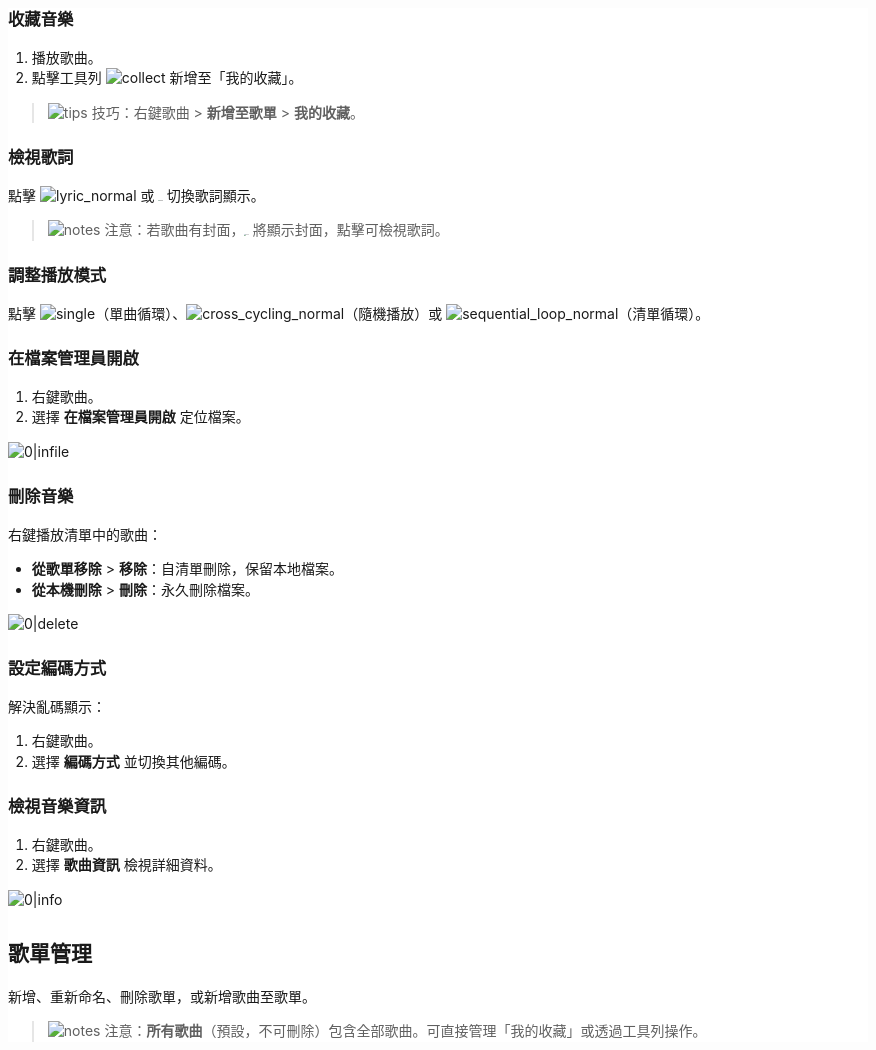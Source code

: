 ### 收藏音樂

1. 播放歌曲。
2. 點擊工具列 ![collect](../common/collect.svg) 新增至「我的收藏」。

> ![tips](../common/tips.svg) 技巧：右鍵歌曲 > **新增至歌單** > **我的收藏**。

### 檢視歌詞

點擊 ![lyric_normal](../common/lyric_normal.svg) 或 <img src="../common/music.png" alt="music" style="zoom: 8%;" /> 切換歌詞顯示。

> ![notes](../common/notes.svg) 注意：若歌曲有封面，<img src="../common/music.png" alt="music" style="zoom:8%;" /> 將顯示封面，點擊可檢視歌詞。

### 調整播放模式

點擊 ![single](../common/single_tune_circulation_normal.svg)（單曲循環）、![cross_cycling_normal](../common/cross_cycling_normal.svg)（隨機播放）或 ![sequential_loop_normal](../common/sequential_loop_normal.svg)（清單循環）。

### 在檔案管理員開啟

1. 右鍵歌曲。
2. 選擇 **在檔案管理員開啟** 定位檔案。

![0|infile](fig/infile.png)

### 刪除音樂

右鍵播放清單中的歌曲：
- **從歌單移除** > **移除**：自清單刪除，保留本地檔案。
- **從本機刪除** > **刪除**：永久刪除檔案。

![0|delete](fig/delete.png)

### 設定編碼方式

解決亂碼顯示：
1. 右鍵歌曲。
2. 選擇 **編碼方式** 並切換其他編碼。

### 檢視音樂資訊

1. 右鍵歌曲。
2. 選擇 **歌曲資訊** 檢視詳細資料。

![0|info](fig/info.png)

## 歌單管理

新增、重新命名、刪除歌單，或新增歌曲至歌單。

> ![notes](../common/notes.svg) 注意：**所有歌曲**（預設，不可刪除）包含全部歌曲。可直接管理「我的收藏」或透過工具列操作。
